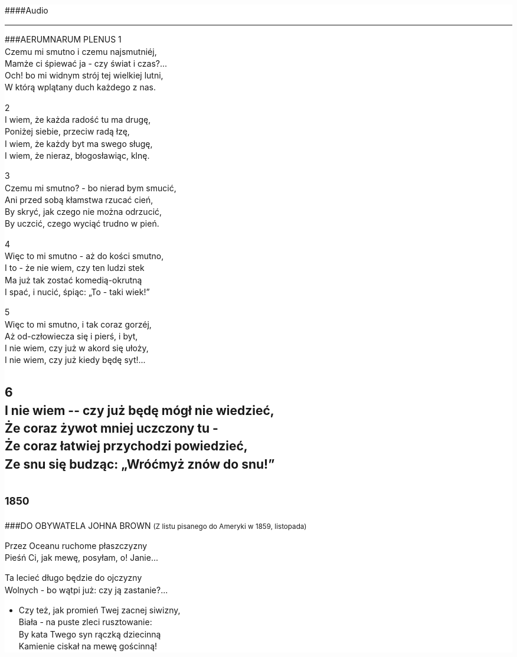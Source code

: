 ####Audio
<iframe src="https://osuch.com/palace/wp-admin/admin-ajax.php?action=h5p_embed&id=5" width="668" height="65" frameborder="0" allowfullscreen="allowfullscreen"></iframe><script src="https://osuch.com/palace/wp-content/plugins/h5p/h5p-php-library/js/h5p-resizer.js" charset="UTF-8"></script>

---
###AERUMNARUM PLENUS
1<br>
Czemu mi smutno i czemu najsmutniéj,<br>
Mamże ci śpiewać ja - czy świat i czas?...<br>
Och! bo mi widnym strój tej wielkiej lutni,<br>
W którą wplątany duch każdego z nas.

2<br>
I wiem, że każda radość tu ma drugę,<br>
Poniżej siebie, przeciw radą łzę,<br>
I wiem, że każdy byt ma swego sługę,<br>
I wiem, że nieraz, błogosławiąc, klnę.

3<br>
Czemu mi smutno? - bo nierad bym smucić,<br>
Ani przed sobą kłamstwa rzucać cień,<br>
By skryć, jak czego nie można odrzucić,<br>
By uczcić, czego wyciąć trudno w pień.

4<br>
Więc to mi smutno - aż do kości smutno,<br>
I to - że nie wiem, czy ten ludzi stek<br>
Ma już tak zostać komedią-okrutną<br>
I spać, i nucić, śpiąc: &bdquo;To - taki  wiek!&rdquo;

5<br>
Więc to mi smutno, i tak coraz gorzéj,<br>
Aż od-człowiecza się i pierś, i byt,<br>
I nie wiem, czy już w akord się ułoży,<br>
I nie wiem, czy już kiedy będę syt!...

6<br>
I nie wiem -- czy już będę mógł nie wiedzieć,<br>
Że coraz  żywot  mniej uczczony tu -<br>
Że coraz łatwiej przychodzi powiedzieć,<br>
Ze snu się budząc: &bdquo;Wróćmyż znów do snu!&rdquo;
<br>
<br>
<small>1850</small>
---
###DO OBYWATELA JOHNA BROWN
<small>(Z listu pisanego do Ameryki w 1859, listopada)</small>

Przez Oceanu ruchome płaszczyzny<br>
Pieśń Ci, jak mewę, posyłam, o! Janie...<br>

Ta lecieć długo będzie do ojczyzny<br>
Wolnych - bo wątpi już: czy ją zastanie?...<br>
- Czy też, jak promień Twej zacnej siwizny,<br>
Biała - na puste zleci rusztowanie:<br>
By kata Twego syn rączką dziecinną<br>
Kamienie ciskał na mewę gościnną!

